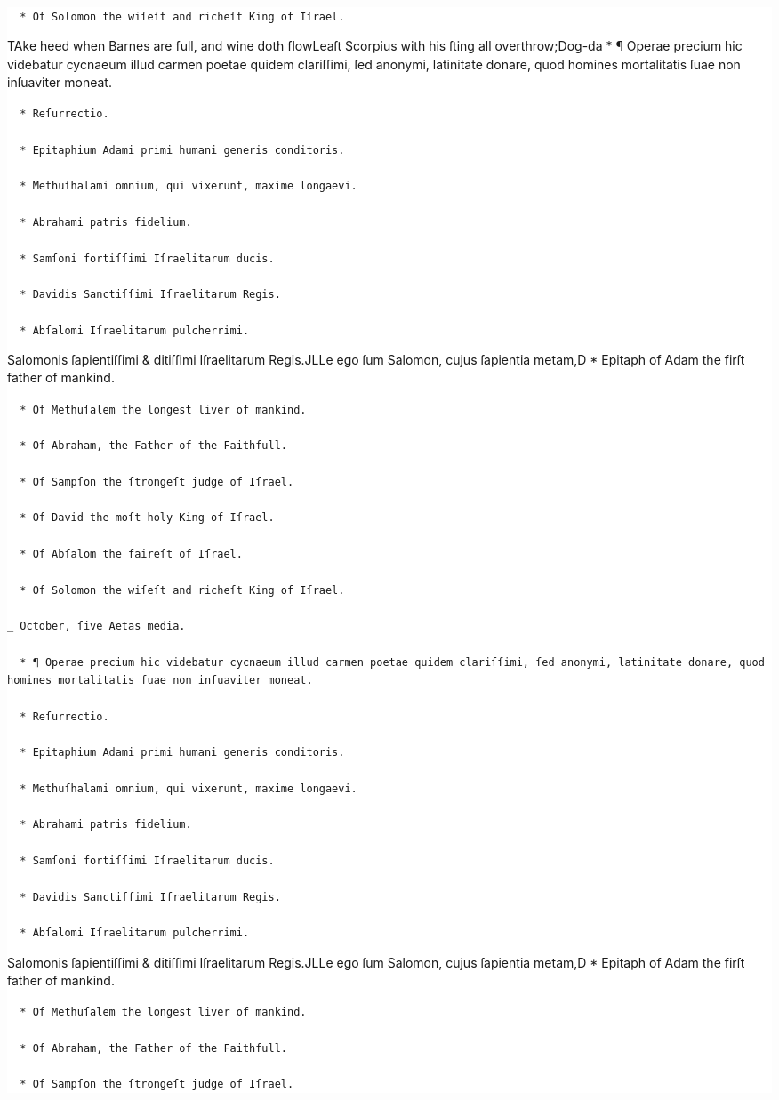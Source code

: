       * Of Solomon the wiſeſt and richeſt King of Iſrael.
TAke heed when Barnes are full, and wine doth flowLeaſt Scorpius with his ſting all overthrow;Dog-da
      * ¶ Operae precium hic videbatur cycnaeum illud carmen poetae quidem clariſſimi, ſed anonymi, latinitate donare, quod homines mortalitatis ſuae non inſuaviter moneat.

      * Reſurrectio.

      * Epitaphium Adami primi humani generis conditoris.

      * Methuſhalami omnium, qui vixerunt, maxime longaevi.

      * Abrahami patris fidelium.

      * Samſoni fortiſſimi Iſraelitarum ducis.

      * Davidis Sanctiſſimi Iſraelitarum Regis.

      * Abſalomi Iſraelitarum pulcherrimi.
Salomonis ſapientiſſimi & ditiſſimi Iſraelitarum Regis.JLLe ego ſum Salomon, cujus ſapientia metam,D
      * Epitaph of Adam the firſt father of mankind.

      * Of Methuſalem the longest liver of mankind.

      * Of Abraham, the Father of the Faithfull.

      * Of Sampſon the ſtrongeſt judge of Iſrael.

      * Of David the moſt holy King of Iſrael.

      * Of Abſalom the faireſt of Iſrael.

      * Of Solomon the wiſeſt and richeſt King of Iſrael.

    _ October, ſive Aetas media.

      * ¶ Operae precium hic videbatur cycnaeum illud carmen poetae quidem clariſſimi, ſed anonymi, latinitate donare, quod homines mortalitatis ſuae non inſuaviter moneat.

      * Reſurrectio.

      * Epitaphium Adami primi humani generis conditoris.

      * Methuſhalami omnium, qui vixerunt, maxime longaevi.

      * Abrahami patris fidelium.

      * Samſoni fortiſſimi Iſraelitarum ducis.

      * Davidis Sanctiſſimi Iſraelitarum Regis.

      * Abſalomi Iſraelitarum pulcherrimi.
Salomonis ſapientiſſimi & ditiſſimi Iſraelitarum Regis.JLLe ego ſum Salomon, cujus ſapientia metam,D
      * Epitaph of Adam the firſt father of mankind.

      * Of Methuſalem the longest liver of mankind.

      * Of Abraham, the Father of the Faithfull.

      * Of Sampſon the ſtrongeſt judge of Iſrael.
